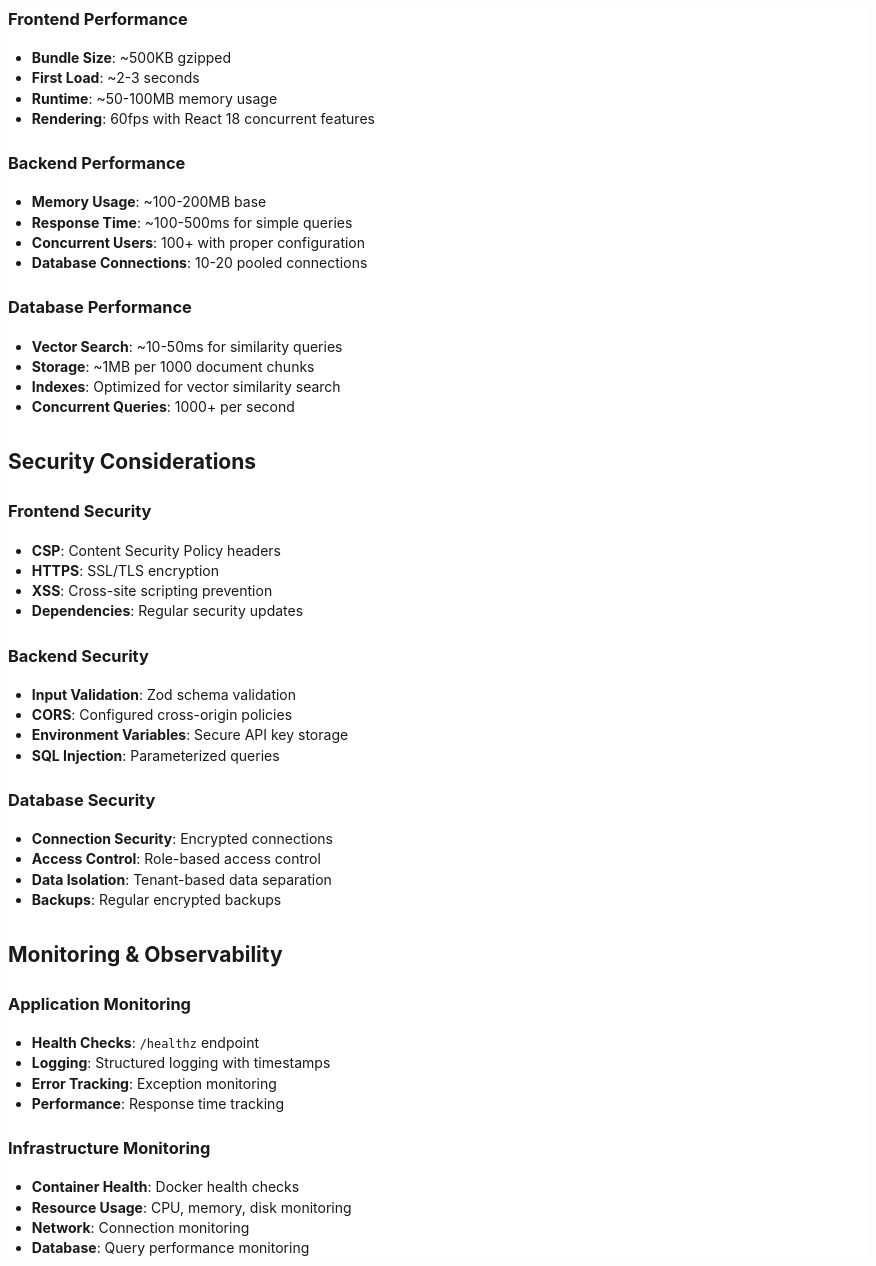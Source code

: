 ### Frontend Performance
- **Bundle Size**: ~500KB gzipped
- **First Load**: ~2-3 seconds
- **Runtime**: ~50-100MB memory usage
- **Rendering**: 60fps with React 18 concurrent features

### Backend Performance
- **Memory Usage**: ~100-200MB base
- **Response Time**: ~100-500ms for simple queries
- **Concurrent Users**: 100+ with proper configuration
- **Database Connections**: 10-20 pooled connections

### Database Performance
- **Vector Search**: ~10-50ms for similarity queries
- **Storage**: ~1MB per 1000 document chunks
- **Indexes**: Optimized for vector similarity search
- **Concurrent Queries**: 1000+ per second

## Security Considerations

### Frontend Security
- **CSP**: Content Security Policy headers
- **HTTPS**: SSL/TLS encryption
- **XSS**: Cross-site scripting prevention
- **Dependencies**: Regular security updates

### Backend Security
- **Input Validation**: Zod schema validation
- **CORS**: Configured cross-origin policies
- **Environment Variables**: Secure API key storage
- **SQL Injection**: Parameterized queries

### Database Security
- **Connection Security**: Encrypted connections
- **Access Control**: Role-based access control
- **Data Isolation**: Tenant-based data separation
- **Backups**: Regular encrypted backups

## Monitoring & Observability

### Application Monitoring
- **Health Checks**: `/healthz` endpoint
- **Logging**: Structured logging with timestamps
- **Error Tracking**: Exception monitoring
- **Performance**: Response time tracking

### Infrastructure Monitoring
- **Container Health**: Docker health checks
- **Resource Usage**: CPU, memory, disk monitoring
- **Network**: Connection monitoring
- **Database**: Query performance monitoring
